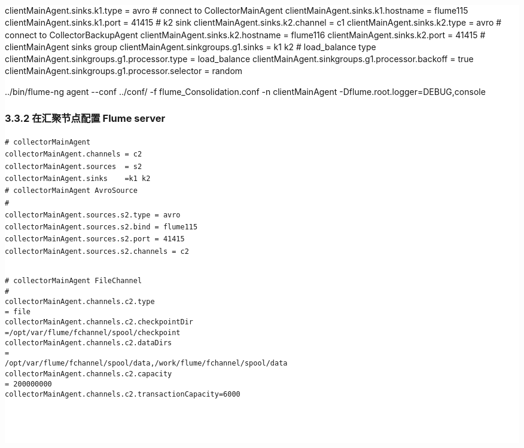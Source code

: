 <span class="hljs-title">clientMainAgent</span>.sinks.k1.<span class="hljs-class"><span class="hljs-keyword"><span class="hljs-class"><span class="hljs-keyword">type</span></span></span><span class="hljs-class"> = avro</span></span>
<span class="hljs-meta"># connect to CollectorMainAgent</span>
<span class="hljs-title">clientMainAgent</span>.sinks.k1.hostname = flume115
<span class="hljs-title">clientMainAgent</span>.sinks.k1.port = <span class="hljs-number">41415</span> 
<span class="hljs-meta"># k2 sink</span>
<span class="hljs-title">clientMainAgent</span>.sinks.k2.channel = c1
<span class="hljs-title">clientMainAgent</span>.sinks.k2.<span class="hljs-class"><span class="hljs-keyword"><span class="hljs-class"><span class="hljs-keyword">type</span></span></span><span class="hljs-class"> = avro</span></span>
<span class="hljs-meta"># connect to CollectorBackupAgent</span>
<span class="hljs-title">clientMainAgent</span>.sinks.k2.hostname = flume116
<span class="hljs-title">clientMainAgent</span>.sinks.k2.port = <span class="hljs-number">41415</span>
<span class="hljs-meta"># clientMainAgent sinks group</span>
<span class="hljs-title">clientMainAgent</span>.sinkgroups.g1.sinks = k1 k2
<span class="hljs-meta"># load_balance type</span>
<span class="hljs-title">clientMainAgent</span>.sinkgroups.g1.processor.<span class="hljs-class"><span class="hljs-keyword"><span class="hljs-class"><span class="hljs-keyword">type</span></span></span><span class="hljs-class"> = load_balance</span></span>
<span class="hljs-title">clientMainAgent</span>.sinkgroups.g1.processor.backoff   = true
<span class="hljs-title">clientMainAgent</span>.sinkgroups.g1.processor.selector  = random</code></pre>
<p><span><span>../bin/flume-ng agent --conf ../conf/ -f flume_Consolidation.conf -n clientMainAgent -Dflume.root.logger=DEBUG,console</span><br></span></p>
<span id="OSC_h3_13"></span><span style="color:rgb(61,70,77);font-family:'Lantinghei SC', 'Open Sans', Arial, 'Hiragino Sans GB', 'Microsoft YaHei', STHeiti, 'WenQuanYi Micro Hei', SimSun, sans-serif;font-size:16px;line-height:30px;"></span>
<h3><span>3.3.2 在汇聚节点配置 Flume server</span></h3>
<p><span></span></p>
<pre class="brush:shell; toolbar: true; auto-links: false; hljs haskell"><code class="hljs haskell"><span class="hljs-meta"># collectorMainAgent</span>
<span class="hljs-title">collectorMainAgent</span>.channels = c2
<span class="hljs-title">collectorMainAgent</span>.sources  = s2
<span class="hljs-title">collectorMainAgent</span>.sinks    =k1 k2
<span class="hljs-meta"># collectorMainAgent AvroSource</span>
<span class="hljs-meta">#</span>
<span class="hljs-title">collectorMainAgent</span>.sources.s2.<span class="hljs-class"><span class="hljs-keyword"><span class="hljs-class"><span class="hljs-keyword">type</span></span></span><span class="hljs-class"> = avro</span></span>
<span class="hljs-title">collectorMainAgent</span>.sources.s2.bind = flume115
<span class="hljs-title">collectorMainAgent</span>.sources.s2.port = <span class="hljs-number">41415</span>
<span class="hljs-title">collectorMainAgent</span>.sources.s2.channels = c2

<span class="hljs-meta"># collectorMainAgent FileChannel</span>
<span class="hljs-meta">#</span>
<span class="hljs-title">collectorMainAgent</span>.channels.c2.<span class="hljs-class"><span class="hljs-keyword"><span class="hljs-class"><span class="hljs-keyword">type</span></span></span><span class="hljs-class"> = file</span></span>
<span class="hljs-title">collectorMainAgent</span>.channels.c2.checkpointDir =/opt/var/flume/fchannel/spool/checkpoint
<span class="hljs-title">collectorMainAgent</span>.channels.c2.dataDirs = /opt/var/flume/fchannel/spool/<span class="hljs-class"><span class="hljs-keyword"><span class="hljs-class"><span class="hljs-keyword">data</span></span></span><span class="hljs-class">,/work/flume/fchannel/spool/</span><span class="hljs-keyword"><span class="hljs-class"><span class="hljs-keyword">data</span></span></span></span>
<span class="hljs-title">collectorMainAgent</span>.channels.c2.capacity = <span class="hljs-number">200000000</span>
<span class="hljs-title">collectorMainAgent</span>.channels.c2.transactionCapacity=<span class="hljs-number">6000</span>